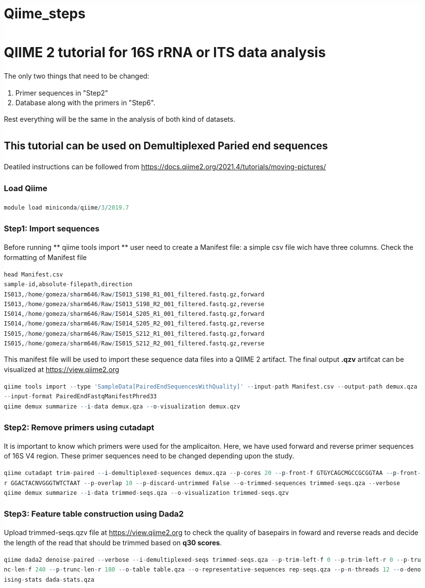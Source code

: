 # Qiime_steps

# QIIME 2 tutorial for 16S rRNA or ITS data analysis
The only two things that need to be changed:
1. Primer sequences in "Step2"
2. Database along with the primers in "Step6".

Rest everything will be the same in the analysis of both kind of datasets.

## This tutorial can be used on Demultiplexed Paried end sequences
Deatiled instructions can be followed from https://docs.qiime2.org/2021.4/tutorials/moving-pictures/

### Load Qiime
``` r
module load miniconda/qiime/3/2019.7
```
### Step1: Import sequences
Before running ** qiime tools import ** user need to create a Manifest file: a simple csv file wich have three columns. Check the formatting of Manifest file
``` r
head Manifest.csv
sample-id,absolute-filepath,direction
IS013,/home/gomeza/sharm646/Raw/IS013_S198_R1_001_filtered.fastq.gz,forward
IS013,/home/gomeza/sharm646/Raw/IS013_S198_R2_001_filtered.fastq.gz,reverse
IS014,/home/gomeza/sharm646/Raw/IS014_S205_R1_001_filtered.fastq.gz,forward
IS014,/home/gomeza/sharm646/Raw/IS014_S205_R2_001_filtered.fastq.gz,reverse
IS015,/home/gomeza/sharm646/Raw/IS015_S212_R1_001_filtered.fastq.gz,forward
IS015,/home/gomeza/sharm646/Raw/IS015_S212_R2_001_filtered.fastq.gz,reverse
```
This manifest file will be used to import these sequence data files into a QIIME 2 artifact. The final output **.qzv** artifcat can be visualized at https://view.qiime2.org

``` r
qiime tools import --type 'SampleData[PairedEndSequencesWithQuality]' --input-path Manifest.csv --output-path demux.qza --input-format PairedEndFastqManifestPhred33
qiime demux summarize --i-data demux.qza --o-visualization demux.qzv
```

### Step2: Remove primers using cutadapt
It is important to know which primers were used for the amplicaiton. Here, we have used forward and reverse primer sequences of 16S V4 region. These primer sequences need to be changed depending upon the study.
``` r
qiime cutadapt trim-paired --i-demultiplexed-sequences demux.qza --p-cores 20 --p-front-f GTGYCAGCMGCCGCGGTAA --p-front-r GGACTACNVGGGTWTCTAAT --p-overlap 10 --p-discard-untrimmed False --o-trimmed-sequences trimmed-seqs.qza --verbose
qiime demux summarize --i-data trimmed-seqs.qza --o-visualization trimmed-seqs.qzv
```
### Step3: Feature table construction using Dada2
Upload trimmed-seqs.qzv file at https://view.qiime2.org to check the quality of basepairs in foward and reverse reads and decide the length of the read that should be trimmed based on **q30 scores**. 
``` r
qiime dada2 denoise-paired --verbose --i-demultiplexed-seqs trimmed-seqs.qza --p-trim-left-f 0 --p-trim-left-r 0 --p-trunc-len-f 240 --p-trunc-len-r 180 --o-table table.qza --o-representative-sequences rep-seqs.qza --p-n-threads 12 --o-denoising-stats dada-stats.qza
```
